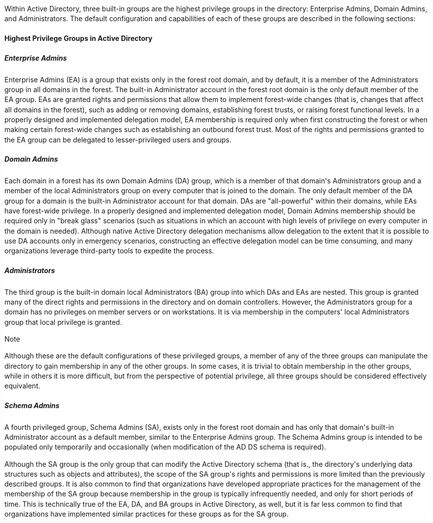Within Active Directory, three built-in groups are the highest privilege groups in the directory: Enterprise Admins, Domain Admins, and Administrators. The default configuration and capabilities of each of these groups are described in the following sections:  
  
#### Highest Privilege Groups in Active Directory  
  
##### Enterprise Admins  
Enterprise Admins (EA) is a group that exists only in the forest root domain, and by default, it is a member of the Administrators group in all domains in the forest. The built-in Administrator account in the forest root domain is the only default member of the EA group. EAs are granted rights and permissions that allow them to implement forest-wide changes (that is, changes that affect all domains in the forest), such as adding or removing domains, establishing forest trusts, or raising forest functional levels. In a properly designed and implemented delegation model, EA membership is required only when first constructing the forest or when making certain forest-wide changes such as establishing an outbound forest trust. Most of the rights and permissions granted to the EA group can be delegated to lesser-privileged users and groups.  
  
##### Domain Admins  

Each domain in a forest has its own Domain Admins (DA) group, which is a member of that domain's Administrators group and a member of the local Administrators group on every computer that is joined to the domain. The only default member of the DA group for a domain is the built-in Administrator account for that domain. DAs are "all-powerful" within their domains, while EAs have forest-wide privilege. In a properly designed and implemented delegation model, Domain Admins membership should be required only in "break glass" scenarios (such as situations in which an account with high levels of privilege on every computer in the domain is needed). Although native Active Directory delegation mechanisms allow delegation to the extent that it is possible to use DA accounts only in emergency scenarios, constructing an effective delegation model can be time consuming, and many organizations leverage third-party tools to expedite the process.  
  
##### Administrators  
The third group is the built-in domain local Administrators (BA) group into which DAs and EAs are nested. This group is granted many of the direct rights and permissions in the directory and on domain controllers. However, the Administrators group for a domain has no privileges on member servers or on workstations. It is via membership in the computers' local Administrators group that local privilege is granted.  
  
> [!NOTE]  
> Although these are the default configurations of these privileged groups, a member of any of the three groups can manipulate the directory to gain membership in any of the other groups. In some cases, it is trivial to obtain membership in the other groups, while in others it is more difficult, but from the perspective of potential privilege, all three groups should be considered effectively equivalent.  
  
##### Schema Admins  

A fourth privileged group, Schema Admins (SA), exists only in the forest root domain and has only that domain's built-in Administrator account as a default member, similar to the Enterprise Admins group. The Schema Admins group is intended to be populated only temporarily and occasionally (when modification of the AD DS schema is required).  
  
Although the SA group is the only group that can modify the Active Directory schema (that is., the directory's underlying data structures such as objects and attributes), the scope of the SA group's rights and permissions is more limited than the previously described groups. It is also common to find that organizations have developed appropriate practices for the management of the membership of the SA group because membership in the group is typically infrequently needed, and only for short periods of time. This is technically true of the EA, DA, and BA groups in Active Directory, as well, but it is far less common to find that organizations have implemented similar practices for these groups as for the SA group.  
  